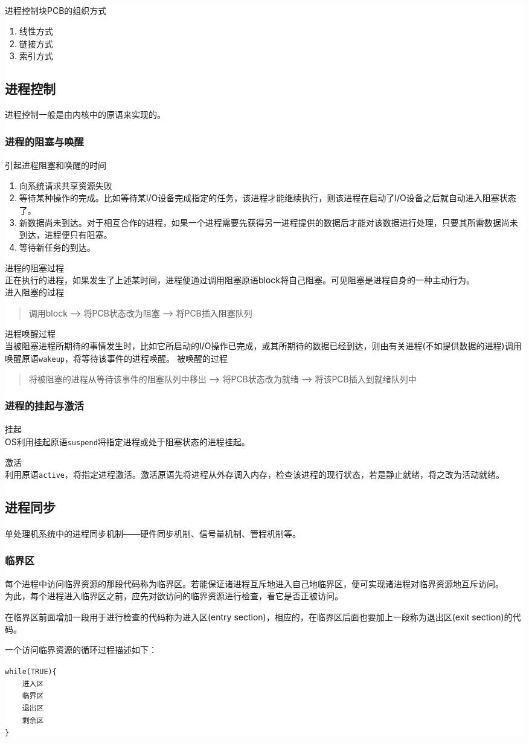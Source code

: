 进程控制块PCB的组织方式  
1. 线性方式
2. 链接方式
3. 索引方式

## 进程控制
进程控制一般是由内核中的原语来实现的。

### 进程的阻塞与唤醒
引起进程阻塞和唤醒的时间
1. 向系统请求共享资源失败
2. 等待某种操作的完成。比如等待某I/O设备完成指定的任务，该进程才能继续执行，则该进程在启动了I/O设备之后就自动进入阻塞状态了。
3. 新数据尚未到达。对于相互合作的进程，如果一个进程需要先获得另一进程提供的数据后才能对该数据进行处理，只要其所需数据尚未到达，进程便只有阻塞。
4. 等待新任务的到达。

进程的阻塞过程  
正在执行的进程，如果发生了上述某时间，进程便通过调用阻塞原语block将自己阻塞。可见阻塞是进程自身的一种主动行为。  
进入阻塞的过程
> 调用block --> 将PCB状态改为阻塞 --> 将PCB插入阻塞队列

  
进程唤醒过程  
当被阻塞进程所期待的事情发生时，比如它所启动的I/O操作已完成，或其所期待的数据已经到达，则由有关进程(不如提供数据的进程)调用唤醒原语`wakeup`，将等待该事件的进程唤醒。
被唤醒的过程  
> 将被阻塞的进程从等待该事件的阻塞队列中移出 --> 将PCB状态改为就绪 --> 将该PCB插入到就绪队列中

### 进程的挂起与激活
挂起  
OS利用挂起原语`suspend`将指定进程或处于阻塞状态的进程挂起。

激活  
利用原语`active`，将指定进程激活。激活原语先将进程从外存调入内存，检查该进程的现行状态，若是静止就绪，将之改为活动就绪。


## 进程同步
单处理机系统中的进程同步机制——硬件同步机制、信号量机制、管程机制等。

### 临界区
每个进程中访问临界资源的那段代码称为临界区。若能保证诸进程互斥地进入自己地临界区，便可实现诸进程对临界资源地互斥访问。  
为此，每个进程进入临界区之前，应先对欲访问的临界资源进行检查，看它是否正被访问。

在临界区前面增加一段用于进行检查的代码称为进入区(entry section)，相应的，在临界区后面也要加上一段称为退出区(exit section)的代码。

一个访问临界资源的循环过程描述如下：
```
while(TRUE){
    进入区
    临界区
    退出区
    剩余区
}
```
